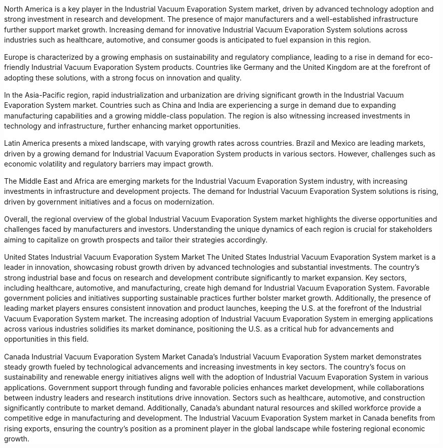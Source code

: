 North America is a key player in the Industrial Vacuum Evaporation System market, driven by advanced technology adoption and strong investment in research and development. The presence of major manufacturers and a well-established infrastructure further support market growth. Increasing demand for innovative Industrial Vacuum Evaporation System solutions across industries such as healthcare, automotive, and consumer goods is anticipated to fuel expansion in this region.

Europe is characterized by a growing emphasis on sustainability and regulatory compliance, leading to a rise in demand for eco-friendly Industrial Vacuum Evaporation System products. Countries like Germany and the United Kingdom are at the forefront of adopting these solutions, with a strong focus on innovation and quality.

In the Asia-Pacific region, rapid industrialization and urbanization are driving significant growth in the Industrial Vacuum Evaporation System market. Countries such as China and India are experiencing a surge in demand due to expanding manufacturing capabilities and a growing middle-class population. The region is also witnessing increased investments in technology and infrastructure, further enhancing market opportunities.

Latin America presents a mixed landscape, with varying growth rates across countries. Brazil and Mexico are leading markets, driven by a growing demand for Industrial Vacuum Evaporation System products in various sectors. However, challenges such as economic volatility and regulatory barriers may impact growth.

The Middle East and Africa are emerging markets for the Industrial Vacuum Evaporation System industry, with increasing investments in infrastructure and development projects. The demand for Industrial Vacuum Evaporation System solutions is rising, driven by government initiatives and a focus on modernization.

Overall, the regional overview of the global Industrial Vacuum Evaporation System market highlights the diverse opportunities and challenges faced by manufacturers and investors. Understanding the unique dynamics of each region is crucial for stakeholders aiming to capitalize on growth prospects and tailor their strategies accordingly.

United States Industrial Vacuum Evaporation System Market
The United States Industrial Vacuum Evaporation System market is a leader in innovation, showcasing robust growth driven by advanced technologies and substantial investments. The country’s strong industrial base and focus on research and development contribute significantly to market expansion. Key sectors, including healthcare, automotive, and manufacturing, create high demand for Industrial Vacuum Evaporation System. Favorable government policies and initiatives supporting sustainable practices further bolster market growth. Additionally, the presence of leading market players ensures consistent innovation and product launches, keeping the U.S. at the forefront of the Industrial Vacuum Evaporation System market. The increasing adoption of Industrial Vacuum Evaporation System in emerging applications across various industries solidifies its market dominance, positioning the U.S. as a critical hub for advancements and opportunities in this field.

Canada Industrial Vacuum Evaporation System Market
Canada’s Industrial Vacuum Evaporation System market demonstrates steady growth fueled by technological advancements and increasing investments in key sectors. The country’s focus on sustainability and renewable energy initiatives aligns well with the adoption of Industrial Vacuum Evaporation System in various applications. Government support through funding and favorable policies enhances market development, while collaborations between industry leaders and research institutions drive innovation. Sectors such as healthcare, automotive, and construction significantly contribute to market demand. Additionally, Canada’s abundant natural resources and skilled workforce provide a competitive edge in manufacturing and development. The Industrial Vacuum Evaporation System market in Canada benefits from rising exports, ensuring the country’s position as a prominent player in the global landscape while fostering regional economic growth.
